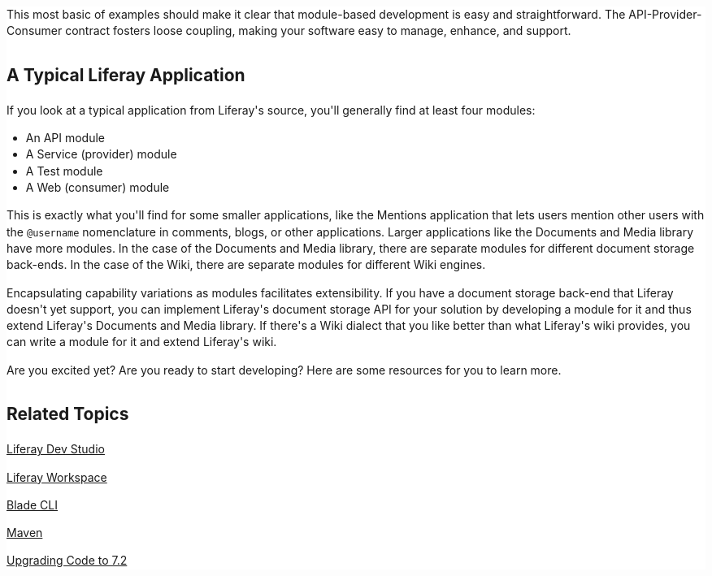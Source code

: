 This most basic of examples should make it clear that module-based development 
is easy and straightforward. The API-Provider-Consumer contract fosters loose 
coupling, making your software easy to manage, enhance, and support. 

## A Typical Liferay Application

If you look at a typical application from Liferay's source, you'll generally 
find at least four modules: 

- An API module
- A Service (provider) module
- A Test module
- A Web (consumer) module

This is exactly what you'll find for some smaller applications, like the 
Mentions application that lets users mention other users with the `@username` 
nomenclature in comments, blogs, or other applications. Larger applications like 
the Documents and Media library have more modules. In the case of the Documents 
and Media library, there are separate modules for different document storage 
back-ends. In the case of the Wiki, there are separate modules for different 
Wiki engines. 

Encapsulating capability variations as modules facilitates extensibility. If you 
have a document storage back-end that Liferay doesn't yet support, you can 
implement Liferay's document storage API for your solution by developing a 
module for it and thus extend Liferay's Documents and Media library. If there's 
a Wiki dialect that you like better than what Liferay's wiki provides, you can 
write a module for it and extend Liferay's wiki. 

Are you excited yet? Are you ready to start developing? Here are some resources 
for you to learn more. 

## Related Topics

[Liferay Dev Studio](/docs/7-2/reference/-/knowledge_base/r/liferay-dev-studio)

[Liferay Workspace](/docs/7-2/reference/-/knowledge_base/r/liferay-workspace)

[Blade CLI](/docs/7-2/reference/-/knowledge_base/r/blade-cli)

[Maven](/docs/7-2/reference/-/knowledge_base/r/maven)

[Upgrading Code to 7.2](/docs/7-2/tutorials/-/knowledge_base/t/upgrading-code-to-sharepoint-ver)
